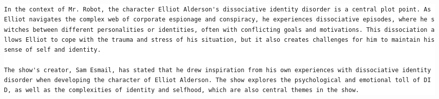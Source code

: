 ```
In the context of Mr. Robot, the character Elliot Alderson's dissociative identity disorder is a central plot point. As Elliot navigates the complex web of corporate espionage and conspiracy, he experiences dissociative episodes, where he switches between different personalities or identities, often with conflicting goals and motivations. This dissociation allows Elliot to cope with the trauma and stress of his situation, but it also creates challenges for him to maintain his sense of self and identity.

The show's creator, Sam Esmail, has stated that he drew inspiration from his own experiences with dissociative identity disorder when developing the character of Elliot Alderson. The show explores the psychological and emotional toll of DID, as well as the complexities of identity and selfhood, which are also central themes in the show.

```
